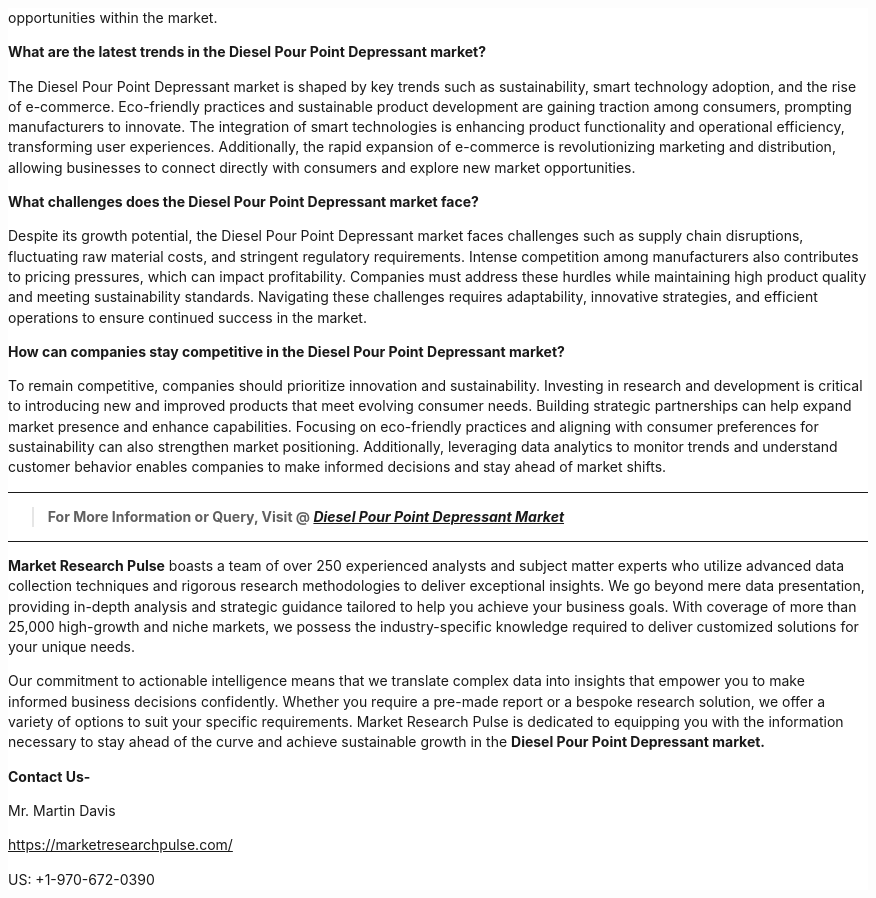 opportunities within the market.</p><p><strong>What are the latest trends in the Diesel Pour Point Depressant market?</strong></p><p>The Diesel Pour Point Depressant market is shaped by key trends such as sustainability, smart technology adoption, and the rise of e-commerce. Eco-friendly practices and sustainable product development are gaining traction among consumers, prompting manufacturers to innovate. The integration of smart technologies is enhancing product functionality and operational efficiency, transforming user experiences. Additionally, the rapid expansion of e-commerce is revolutionizing marketing and distribution, allowing businesses to connect directly with consumers and explore new market opportunities.</p><p><strong>What challenges does the Diesel Pour Point Depressant market face?</strong></p><p>Despite its growth potential, the Diesel Pour Point Depressant market faces challenges such as supply chain disruptions, fluctuating raw material costs, and stringent regulatory requirements. Intense competition among manufacturers also contributes to pricing pressures, which can impact profitability. Companies must address these hurdles while maintaining high product quality and meeting sustainability standards. Navigating these challenges requires adaptability, innovative strategies, and efficient operations to ensure continued success in the market.</p><p><strong>How can companies stay competitive in the Diesel Pour Point Depressant market?</strong></p><p>To remain competitive, companies should prioritize innovation and sustainability. Investing in research and development is critical to introducing new and improved products that meet evolving consumer needs. Building strategic partnerships can help expand market presence and enhance capabilities. Focusing on eco-friendly practices and aligning with consumer preferences for sustainability can also strengthen market positioning. Additionally, leveraging data analytics to monitor trends and understand customer behavior enables companies to make informed decisions and stay ahead of market shifts.</p><hr /><blockquote><p><strong>For More Information or Query, Visit @&nbsp;<em><a href="https://marketresearchpulse.com/report/55304/diesel-pour-point-depressant-market?utm_source=Linkedin&utm_medium=025">Diesel Pour Point Depressant Market</a></em></strong></p></blockquote><hr /><p><strong>Market Research Pulse</strong> boasts a team of over 250 experienced analysts and subject matter experts who utilize advanced data collection techniques and rigorous research methodologies to deliver exceptional insights. We go beyond mere data presentation, providing in-depth analysis and strategic guidance tailored to help you achieve your business goals. With coverage of more than 25,000 high-growth and niche markets, we possess the industry-specific knowledge required to deliver customized solutions for your unique needs.</p><p>Our commitment to actionable intelligence means that we translate complex data into insights that empower you to make informed business decisions confidently. Whether you require a pre-made report or a bespoke research solution, we offer a variety of options to suit your specific requirements. Market Research Pulse is dedicated to equipping you with the information necessary to stay ahead of the curve and achieve sustainable growth in the <strong>Diesel Pour Point Depressant market.</strong></p><p><strong>Contact Us-</strong></p><p>Mr. Martin Davis</p><p>https://marketresearchpulse.com/</p><p>US: +1-970-672-0390</p>
